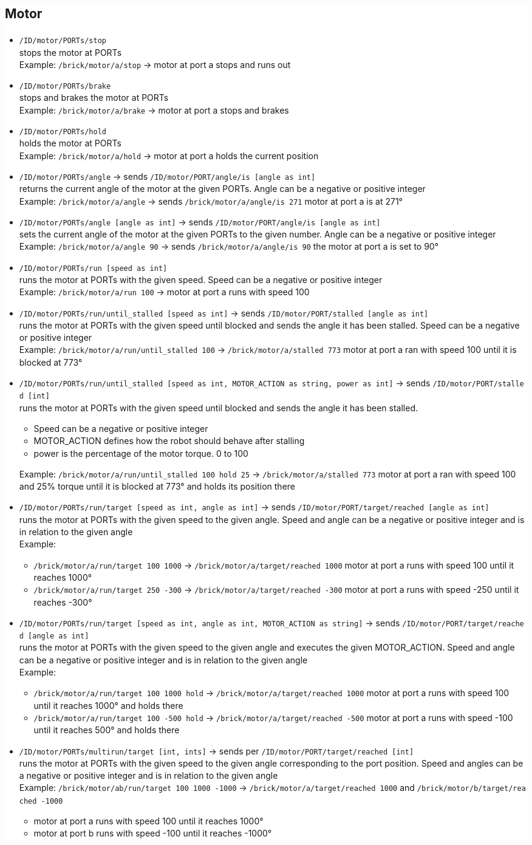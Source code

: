 

## Motor  
- `/ID/motor/PORTs/stop`  
  stops the motor at PORTs  
  Example: `/brick/motor/a/stop` -> motor at port a stops and runs out
- `/ID/motor/PORTs/brake`  
  stops and brakes the motor at PORTs  
  Example: `/brick/motor/a/brake` -> motor at port a stops and brakes  
- `/ID/motor/PORTs/hold`  
  holds the motor at PORTs  
  Example: `/brick/motor/a/hold` -> motor at port a holds the current position
- `/ID/motor/PORTs/angle` -> sends `/ID/motor/PORT/angle/is [angle as int]`  
  returns the current angle of the motor at the given PORTs. Angle can be a negative or positive integer  
  Example: `/brick/motor/a/angle` -> sends `/brick/motor/a/angle/is 271` motor at port a is at 271°
- `/ID/motor/PORTs/angle [angle as int]` -> sends `/ID/motor/PORT/angle/is [angle as int]`  
  sets the current angle of the motor at the given PORTs to the given number. Angle can be a negative or positive integer  
  Example: `/brick/motor/a/angle 90` -> sends `/brick/motor/a/angle/is 90` the motor at port a is set to 90°
- `/ID/motor/PORTs/run [speed as int]`  
  runs the motor at PORTs with the given speed. Speed can be a negative or positive integer  
  Example: `/brick/motor/a/run 100` -> motor at port a runs with speed 100
- `/ID/motor/PORTs/run/until_stalled [speed as int]` -> sends `/ID/motor/PORT/stalled [angle as int]`  
  runs the motor at PORTs with the given speed until blocked and sends the angle it has been stalled. Speed can be a negative or positive integer  
  Example: `/brick/motor/a/run/until_stalled 100` -> `/brick/motor/a/stalled 773` motor at port a ran with speed 100 until it is blocked at 773°
- `/ID/motor/PORTs/run/until_stalled [speed as int, MOTOR_ACTION as string, power as int]` -> sends `/ID/motor/PORT/stalled [int]`  
  runs the motor at PORTs with the given speed until blocked and sends the angle it has been stalled.  
  - Speed can be a negative or positive integer  
  - MOTOR_ACTION defines how the robot should behave after stalling
  - power is the percentage of the motor torque. 0 to 100
  
  Example: `/brick/motor/a/run/until_stalled 100 hold 25` -> `/brick/motor/a/stalled 773` motor at port a ran with speed 100 and 25% torque until it is blocked at 773° and holds its position there
- `/ID/motor/PORTs/run/target [speed as int, angle as int]` -> sends `/ID/motor/PORT/target/reached [angle as int]`  
  runs the motor at PORTs with the given speed to the given angle. Speed and angle can be a negative or positive integer and is in relation to the given angle  
  Example: 
  - `/brick/motor/a/run/target 100 1000` -> `/brick/motor/a/target/reached 1000` motor at port a runs with speed 100 until it reaches 1000°
  - `/brick/motor/a/run/target 250 -300` -> `/brick/motor/a/target/reached -300` motor at port a runs with speed -250 until it reaches -300°
- `/ID/motor/PORTs/run/target [speed as int, angle as int, MOTOR_ACTION as string]` -> sends `/ID/motor/PORT/target/reached [angle as int]`  
  runs the motor at PORTs with the given speed to the given angle and executes the given MOTOR_ACTION. Speed and angle can be a negative or positive integer and is in relation to the given angle   
  Example:  
  - `/brick/motor/a/run/target 100 1000 hold` -> `/brick/motor/a/target/reached 1000` motor at port a runs with speed 100 until it reaches 1000° and holds there   
  - `/brick/motor/a/run/target 100 -500 hold` -> `/brick/motor/a/target/reached -500` motor at port a runs with speed -100 until it reaches 500° and holds there
- `/ID/motor/PORTs/multirun/target [int, ints]` -> sends per `/ID/motor/PORT/target/reached [int]`  
  runs the motor at PORTs with the given speed to the given angle corresponding to the port position. Speed and angles can be a negative or positive integer and is in relation to the given angle    
  Example: `/brick/motor/ab/run/target 100 1000 -1000` -> `/brick/motor/a/target/reached 1000` and `/brick/motor/b/target/reached -1000`  
  - motor at port a runs with speed 100 until it reaches 1000°
  - motor at port b runs with speed -100 until it reaches -1000°